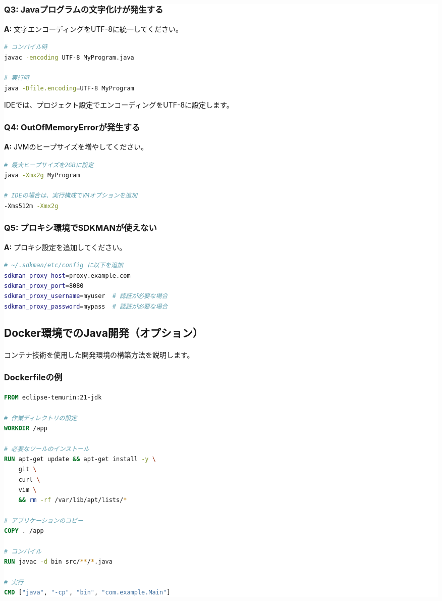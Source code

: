 ### Q3: Javaプログラムの文字化けが発生する

**A:** 文字エンコーディングをUTF-8に統一してください。

```bash
# コンパイル時
javac -encoding UTF-8 MyProgram.java

# 実行時
java -Dfile.encoding=UTF-8 MyProgram
```

IDEでは、プロジェクト設定でエンコーディングをUTF-8に設定します。

### Q4: OutOfMemoryErrorが発生する

**A:** JVMのヒープサイズを増やしてください。

```bash
# 最大ヒープサイズを2GBに設定
java -Xmx2g MyProgram

# IDEの場合は、実行構成でVMオプションを追加
-Xms512m -Xmx2g
```

### Q5: プロキシ環境でSDKMANが使えない

**A:** プロキシ設定を追加してください。

```bash
# ~/.sdkman/etc/config に以下を追加
sdkman_proxy_host=proxy.example.com
sdkman_proxy_port=8080
sdkman_proxy_username=myuser  # 認証が必要な場合
sdkman_proxy_password=mypass  # 認証が必要な場合
```

## Docker環境でのJava開発（オプション）

コンテナ技術を使用した開発環境の構築方法を説明します。

### Dockerfileの例

```dockerfile
FROM eclipse-temurin:21-jdk

# 作業ディレクトリの設定
WORKDIR /app

# 必要なツールのインストール
RUN apt-get update && apt-get install -y \
    git \
    curl \
    vim \
    && rm -rf /var/lib/apt/lists/*

# アプリケーションのコピー
COPY . /app

# コンパイル
RUN javac -d bin src/**/*.java

# 実行
CMD ["java", "-cp", "bin", "com.example.Main"]
```
